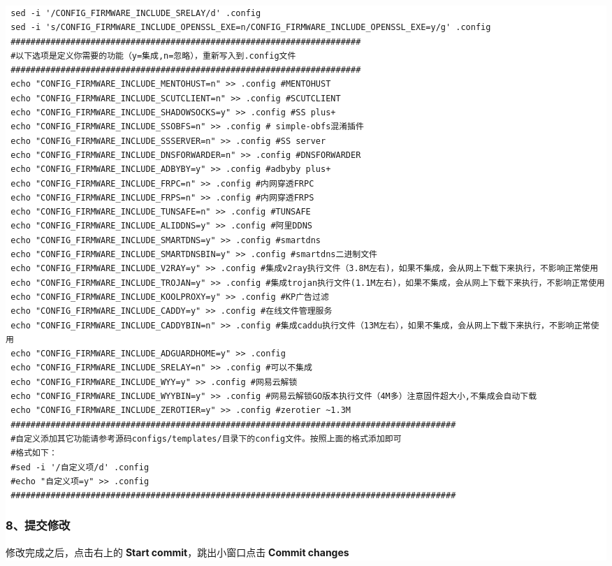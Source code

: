 ```shell
 sed -i '/CONFIG_FIRMWARE_INCLUDE_SRELAY/d' .config
 sed -i 's/CONFIG_FIRMWARE_INCLUDE_OPENSSL_EXE=n/CONFIG_FIRMWARE_INCLUDE_OPENSSL_EXE=y/g' .config
 ######################################################################
 #以下选项是定义你需要的功能（y=集成,n=忽略），重新写入到.config文件
 ######################################################################
 echo "CONFIG_FIRMWARE_INCLUDE_MENTOHUST=n" >> .config #MENTOHUST
 echo "CONFIG_FIRMWARE_INCLUDE_SCUTCLIENT=n" >> .config #SCUTCLIENT
 echo "CONFIG_FIRMWARE_INCLUDE_SHADOWSOCKS=y" >> .config #SS plus+
 echo "CONFIG_FIRMWARE_INCLUDE_SSOBFS=n" >> .config # simple-obfs混淆插件
 echo "CONFIG_FIRMWARE_INCLUDE_SSSERVER=n" >> .config #SS server
 echo "CONFIG_FIRMWARE_INCLUDE_DNSFORWARDER=n" >> .config #DNSFORWARDER
 echo "CONFIG_FIRMWARE_INCLUDE_ADBYBY=y" >> .config #adbyby plus+
 echo "CONFIG_FIRMWARE_INCLUDE_FRPC=n" >> .config #内网穿透FRPC
 echo "CONFIG_FIRMWARE_INCLUDE_FRPS=n" >> .config #内网穿透FRPS
 echo "CONFIG_FIRMWARE_INCLUDE_TUNSAFE=n" >> .config #TUNSAFE
 echo "CONFIG_FIRMWARE_INCLUDE_ALIDDNS=y" >> .config #阿里DDNS
 echo "CONFIG_FIRMWARE_INCLUDE_SMARTDNS=y" >> .config #smartdns
 echo "CONFIG_FIRMWARE_INCLUDE_SMARTDNSBIN=y" >> .config #smartdns二进制文件
 echo "CONFIG_FIRMWARE_INCLUDE_V2RAY=y" >> .config #集成v2ray执行文件（3.8M左右)，如果不集成，会从网上下载下来执行，不影响正常使用
 echo "CONFIG_FIRMWARE_INCLUDE_TROJAN=y" >> .config #集成trojan执行文件(1.1M左右)，如果不集成，会从网上下载下来执行，不影响正常使用
 echo "CONFIG_FIRMWARE_INCLUDE_KOOLPROXY=y" >> .config #KP广告过滤
 echo "CONFIG_FIRMWARE_INCLUDE_CADDY=y" >> .config #在线文件管理服务
 echo "CONFIG_FIRMWARE_INCLUDE_CADDYBIN=n" >> .config #集成caddu执行文件（13M左右），如果不集成，会从网上下载下来执行，不影响正常使用
 echo "CONFIG_FIRMWARE_INCLUDE_ADGUARDHOME=y" >> .config
 echo "CONFIG_FIRMWARE_INCLUDE_SRELAY=n" >> .config #可以不集成
 echo "CONFIG_FIRMWARE_INCLUDE_WYY=y" >> .config #网易云解锁
 echo "CONFIG_FIRMWARE_INCLUDE_WYYBIN=y" >> .config #网易云解锁GO版本执行文件（4M多）注意固件超大小,不集成会自动下载
 echo "CONFIG_FIRMWARE_INCLUDE_ZEROTIER=y" >> .config #zerotier ~1.3M
 #########################################################################################
 #自定义添加其它功能请参考源码configs/templates/目录下的config文件。按照上面的格式添加即可
 #格式如下：
 #sed -i '/自定义项/d' .config
 #echo "自定义项=y" >> .config
 #########################################################################################
```

### 8、提交修改

修改完成之后，点击右上的 **Start commit**，跳出小窗口点击 **Commit changes**
